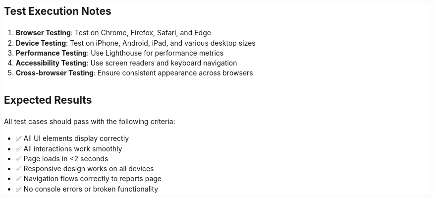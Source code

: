 ## Test Execution Notes

1. **Browser Testing**: Test on Chrome, Firefox, Safari, and Edge
2. **Device Testing**: Test on iPhone, Android, iPad, and various desktop sizes
3. **Performance Testing**: Use Lighthouse for performance metrics
4. **Accessibility Testing**: Use screen readers and keyboard navigation
5. **Cross-browser Testing**: Ensure consistent appearance across browsers

## Expected Results

All test cases should pass with the following criteria:
- ✅ All UI elements display correctly
- ✅ All interactions work smoothly
- ✅ Page loads in <2 seconds
- ✅ Responsive design works on all devices
- ✅ Navigation flows correctly to reports page
- ✅ No console errors or broken functionality
